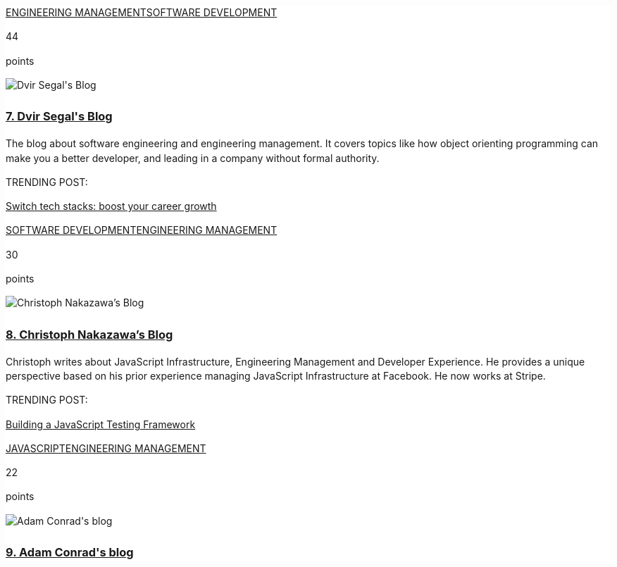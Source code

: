 

[ENGINEERING MANAGEMENT](https://bloggingfordevs.com/engineering-management-blogs/)[SOFTWARE DEVELOPMENT](https://bloggingfordevs.com/software-blogs/)



44

points

![Dvir Segal's Blog](https://storage.googleapis.com/bloggingfordevs.appspot.com/blogs/Q8aCpWHJ-/screenshots/main-9fHfW78Jd-m.png)

### [7. Dvir Segal's Blog](https://dvirsegal.medium.com/)

The blog about software engineering and engineering management. It covers topics like how object orienting programming can make you a better developer, and leading in a company without formal authority.

TRENDING POST:

[Switch tech stacks: boost your career growth](https://dvirsegal.medium.com/switch-tech-stacks-boost-your-career-growth-4d7d9a7d49bc)



[SOFTWARE DEVELOPMENT](https://bloggingfordevs.com/software-blogs/)[ENGINEERING MANAGEMENT](https://bloggingfordevs.com/engineering-management-blogs/)



30

points

![Christoph Nakazawa’s Blog](https://storage.googleapis.com/bloggingfordevs.appspot.com/blogs/zIlY8Ao1H/screenshots/main-9fVsLPs7n-m.png)

### [8. Christoph Nakazawa’s Blog](https://cpojer.net/)

Christoph writes about JavaScript Infrastructure, Engineering Management and Developer Experience. He provides a unique perspective based on his prior experience managing JavaScript Infrastructure at Facebook. He now works at Stripe.

TRENDING POST:

[Building a JavaScript Testing Framework](https://cpojer.net/posts/building-a-javascript-testing-framework)



[JAVASCRIPT](https://bloggingfordevs.com/javascript-blogs/)[ENGINEERING MANAGEMENT](https://bloggingfordevs.com/engineering-management-blogs/)



22

points

![Adam Conrad's blog](https://storage.googleapis.com/bloggingfordevs.appspot.com/blogs/VNbH219xd/screenshots/main-9fTSxMJQq-m.png)

### [9. Adam Conrad's blog](https://adamconrad.dev/blog)

